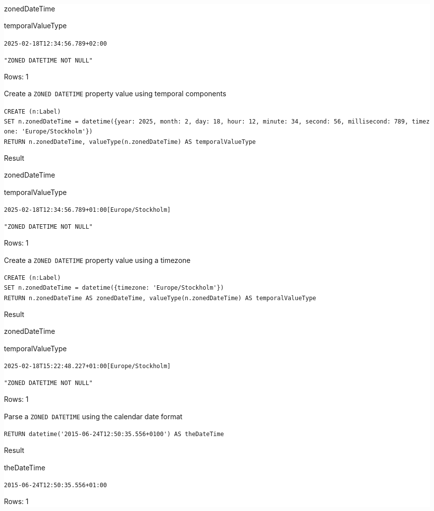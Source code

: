 zonedDateTime

temporalValueType

`2025-02-18T12:34:56.789+02:00`

`"ZONED DATETIME NOT NULL"`

Rows: 1

Create a `ZONED DATETIME` property value using temporal components

```cypher hljs
CREATE (n:Label)
SET n.zonedDateTime = datetime({year: 2025, month: 2, day: 18, hour: 12, minute: 34, second: 56, millisecond: 789, timezone: 'Europe/Stockholm'})
RETURN n.zonedDateTime, valueType(n.zonedDateTime) AS temporalValueType
```

Result  

zonedDateTime

temporalValueType

`2025-02-18T12:34:56.789+01:00[Europe/Stockholm]`

`"ZONED DATETIME NOT NULL"`

Rows: 1

Create a `ZONED DATETIME` property value using a timezone

```cypher hljs
CREATE (n:Label)
SET n.zonedDateTime = datetime({timezone: 'Europe/Stockholm'})
RETURN n.zonedDateTime AS zonedDateTime, valueType(n.zonedDateTime) AS temporalValueType
```

Result  

zonedDateTime

temporalValueType

`2025-02-18T15:22:48.227+01:00[Europe/Stockholm]`

`"ZONED DATETIME NOT NULL"`

Rows: 1

Parse a `ZONED DATETIME` using the calendar date format

```cypher hljs
RETURN datetime('2015-06-24T12:50:35.556+0100') AS theDateTime
```

Result 

theDateTime

`2015-06-24T12:50:35.556+01:00`

Rows: 1
